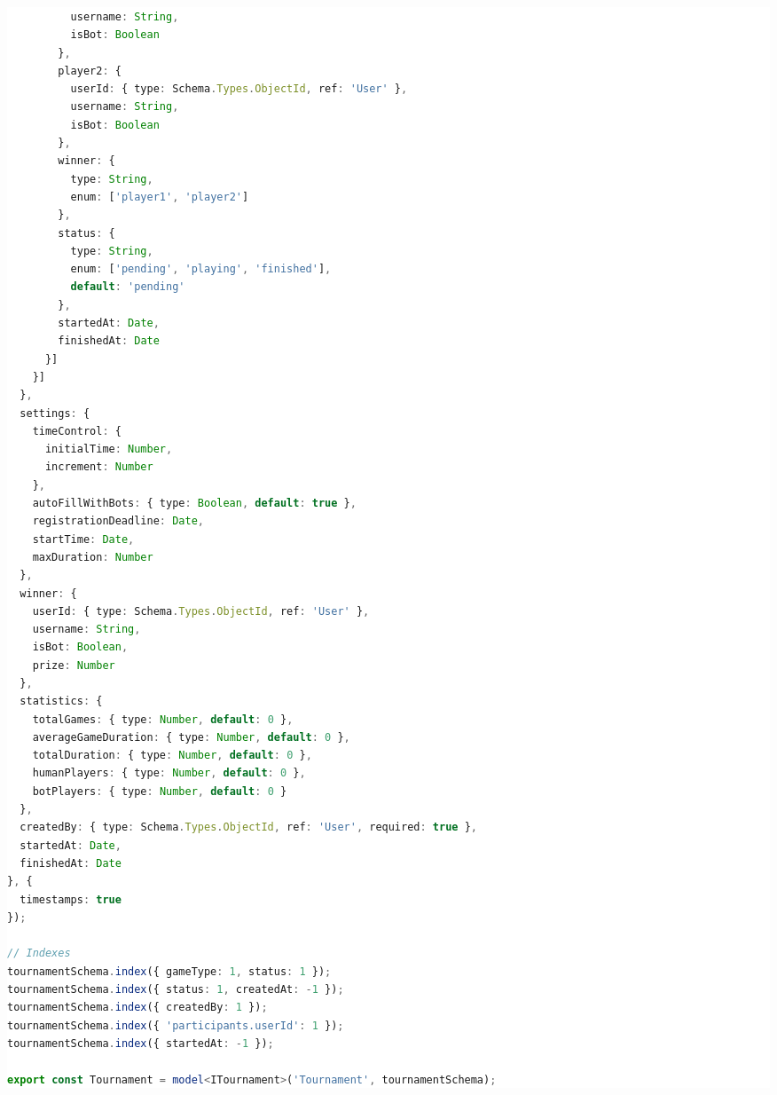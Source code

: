 ```typescript
          username: String,
          isBot: Boolean
        },
        player2: {
          userId: { type: Schema.Types.ObjectId, ref: 'User' },
          username: String,
          isBot: Boolean
        },
        winner: {
          type: String,
          enum: ['player1', 'player2']
        },
        status: {
          type: String,
          enum: ['pending', 'playing', 'finished'],
          default: 'pending'
        },
        startedAt: Date,
        finishedAt: Date
      }]
    }]
  },
  settings: {
    timeControl: {
      initialTime: Number,
      increment: Number
    },
    autoFillWithBots: { type: Boolean, default: true },
    registrationDeadline: Date,
    startTime: Date,
    maxDuration: Number
  },
  winner: {
    userId: { type: Schema.Types.ObjectId, ref: 'User' },
    username: String,
    isBot: Boolean,
    prize: Number
  },
  statistics: {
    totalGames: { type: Number, default: 0 },
    averageGameDuration: { type: Number, default: 0 },
    totalDuration: { type: Number, default: 0 },
    humanPlayers: { type: Number, default: 0 },
    botPlayers: { type: Number, default: 0 }
  },
  createdBy: { type: Schema.Types.ObjectId, ref: 'User', required: true },
  startedAt: Date,
  finishedAt: Date
}, {
  timestamps: true
});

// Indexes
tournamentSchema.index({ gameType: 1, status: 1 });
tournamentSchema.index({ status: 1, createdAt: -1 });
tournamentSchema.index({ createdBy: 1 });
tournamentSchema.index({ 'participants.userId': 1 });
tournamentSchema.index({ startedAt: -1 });

export const Tournament = model<ITournament>('Tournament', tournamentSchema);
```

